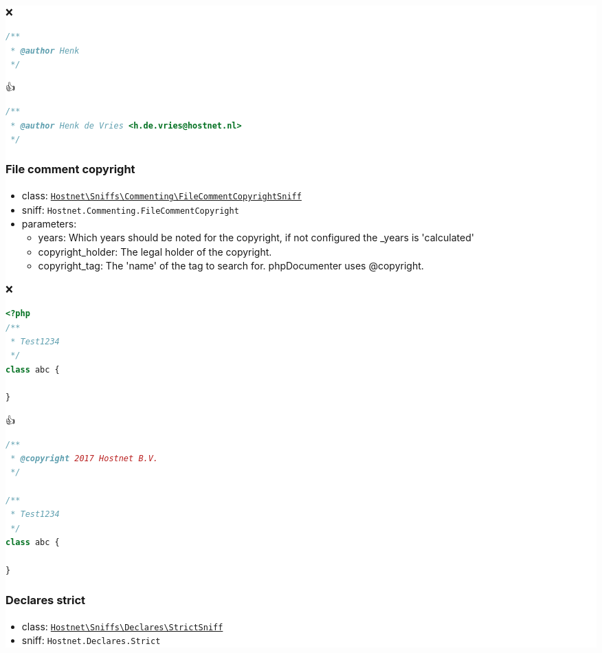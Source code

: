 :x:

```php
/**
 * @author Henk
 */
```

:+1:

```php
/**
 * @author Henk de Vries <h.de.vries@hostnet.nl>
 */
```

### File comment copyright
- class: [`Hostnet\Sniffs\Commenting\FileCommentCopyrightSniff`](/src/Hostnet/Sniffs/Commenting/FileCommentCopyrightSniff.php)
- sniff: `Hostnet.Commenting.FileCommentCopyright`
- parameters:
    - years: Which years should be noted for the copyright, if not configured the _years is 'calculated'
    - copyright_holder: The legal holder of the copyright.
    - copyright_tag: The 'name' of the tag to search for. phpDocumenter uses @copyright.

:x:

```php
<?php
/**
 * Test1234
 */
class abc {

}
```

:+1:

```php
/**
 * @copyright 2017 Hostnet B.V.
 */

/**
 * Test1234
 */
class abc {

}
```

### Declares strict
- class: [`Hostnet\Sniffs\Declares\StrictSniff`](/src/Hostnet/Sniffs/Declares/StrictSniff.php)
- sniff: `Hostnet.Declares.Strict`
